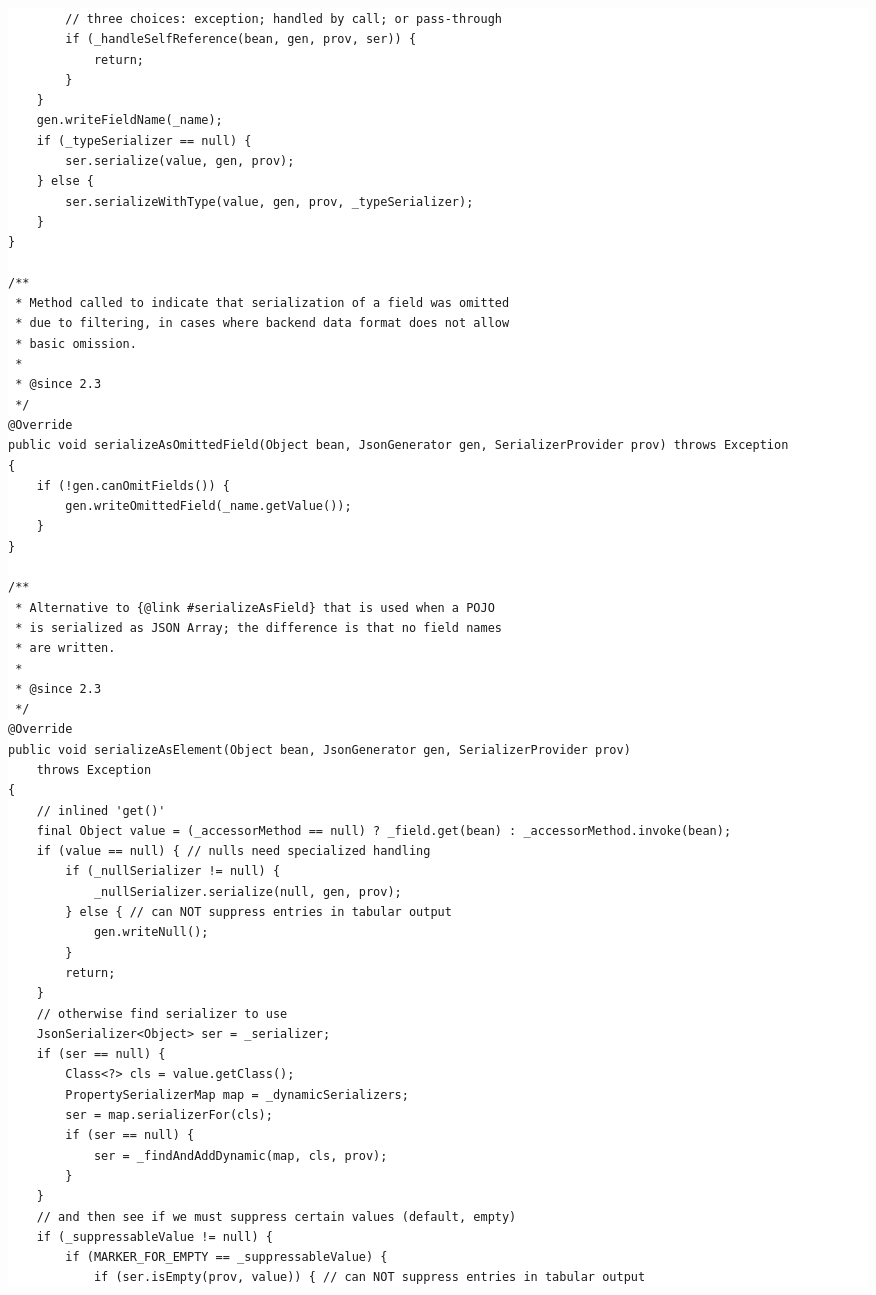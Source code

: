             // three choices: exception; handled by call; or pass-through
            if (_handleSelfReference(bean, gen, prov, ser)) {
                return;
            }
        }
        gen.writeFieldName(_name);
        if (_typeSerializer == null) {
            ser.serialize(value, gen, prov);
        } else {
            ser.serializeWithType(value, gen, prov, _typeSerializer);
        }
    }

    /**
     * Method called to indicate that serialization of a field was omitted
     * due to filtering, in cases where backend data format does not allow
     * basic omission.
     * 
     * @since 2.3
     */
    @Override
    public void serializeAsOmittedField(Object bean, JsonGenerator gen, SerializerProvider prov) throws Exception
    {
        if (!gen.canOmitFields()) {
            gen.writeOmittedField(_name.getValue());
        }
    }
    
    /**
     * Alternative to {@link #serializeAsField} that is used when a POJO
     * is serialized as JSON Array; the difference is that no field names
     * are written.
     * 
     * @since 2.3
     */
    @Override
    public void serializeAsElement(Object bean, JsonGenerator gen, SerializerProvider prov)
        throws Exception
    {
        // inlined 'get()'
        final Object value = (_accessorMethod == null) ? _field.get(bean) : _accessorMethod.invoke(bean);
        if (value == null) { // nulls need specialized handling
            if (_nullSerializer != null) {
                _nullSerializer.serialize(null, gen, prov);
            } else { // can NOT suppress entries in tabular output
                gen.writeNull();
            }
            return;
        }
        // otherwise find serializer to use
        JsonSerializer<Object> ser = _serializer;
        if (ser == null) {
            Class<?> cls = value.getClass();
            PropertySerializerMap map = _dynamicSerializers;
            ser = map.serializerFor(cls);
            if (ser == null) {
                ser = _findAndAddDynamic(map, cls, prov);
            }
        }
        // and then see if we must suppress certain values (default, empty)
        if (_suppressableValue != null) {
            if (MARKER_FOR_EMPTY == _suppressableValue) {
                if (ser.isEmpty(prov, value)) { // can NOT suppress entries in tabular output